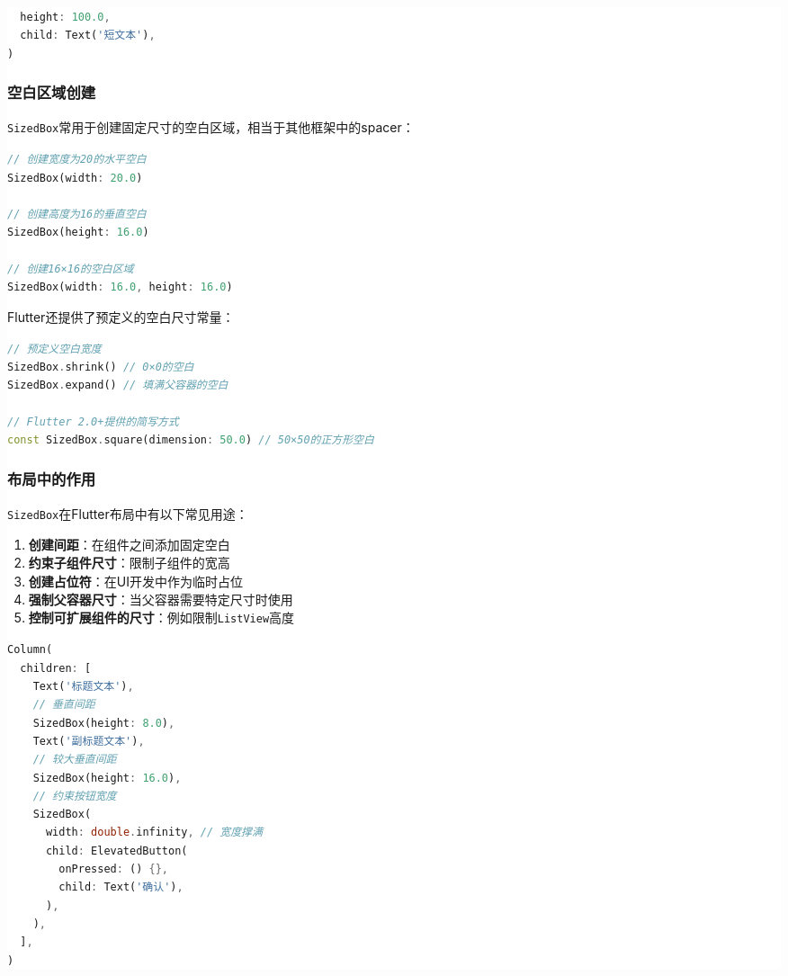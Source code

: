```dart
  height: 100.0,
  child: Text('短文本'),
)
```

### 空白区域创建

`SizedBox`常用于创建固定尺寸的空白区域，相当于其他框架中的spacer：

```dart
// 创建宽度为20的水平空白
SizedBox(width: 20.0)

// 创建高度为16的垂直空白
SizedBox(height: 16.0)

// 创建16×16的空白区域
SizedBox(width: 16.0, height: 16.0)
```

Flutter还提供了预定义的空白尺寸常量：

```dart
// 预定义空白宽度
SizedBox.shrink() // 0×0的空白
SizedBox.expand() // 填满父容器的空白

// Flutter 2.0+提供的简写方式
const SizedBox.square(dimension: 50.0) // 50×50的正方形空白
```

### 布局中的作用

`SizedBox`在Flutter布局中有以下常见用途：

1. **创建间距**：在组件之间添加固定空白
2. **约束子组件尺寸**：限制子组件的宽高
3. **创建占位符**：在UI开发中作为临时占位
4. **强制父容器尺寸**：当父容器需要特定尺寸时使用
5. **控制可扩展组件的尺寸**：例如限制`ListView`高度

```dart
Column(
  children: [
    Text('标题文本'),
    // 垂直间距
    SizedBox(height: 8.0),
    Text('副标题文本'),
    // 较大垂直间距
    SizedBox(height: 16.0),
    // 约束按钮宽度
    SizedBox(
      width: double.infinity, // 宽度撑满
      child: ElevatedButton(
        onPressed: () {},
        child: Text('确认'),
      ),
    ),
  ],
)
```
